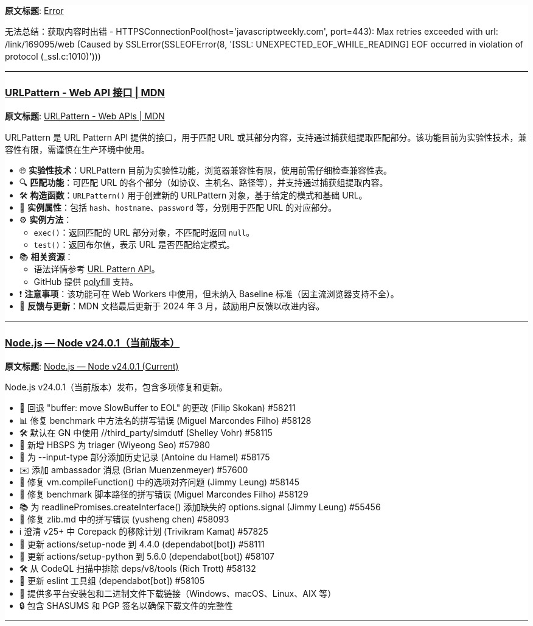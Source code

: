 **原文标题**: [Error](https://javascriptweekly.com/link/169095/web)

无法总结：获取内容时出错 - HTTPSConnectionPool(host='javascriptweekly.com', port=443): Max retries exceeded with url: /link/169095/web (Caused by SSLError(SSLEOFError(8, '[SSL: UNEXPECTED_EOF_WHILE_READING] EOF occurred in violation of protocol (_ssl.c:1010)')))

---

### [URLPattern - Web API 接口 | MDN](https://developer.mozilla.org/en-US/docs/Web/API/URLPattern)

**原文标题**: [URLPattern - Web APIs | MDN](https://developer.mozilla.org/en-US/docs/Web/API/URLPattern)

URLPattern 是 URL Pattern API 提供的接口，用于匹配 URL 或其部分内容，支持通过捕获组提取匹配部分。该功能目前为实验性技术，兼容性有限，需谨慎在生产环境中使用。

- 🌐 **实验性技术**：URLPattern 目前为实验性功能，浏览器兼容性有限，使用前需仔细检查兼容性表。  
- 🔍 **匹配功能**：可匹配 URL 的各个部分（如协议、主机名、路径等），并支持通过捕获组提取内容。  
- 🛠️ **构造函数**：`URLPattern()` 用于创建新的 URLPattern 对象，基于给定的模式和基础 URL。  
- 📌 **实例属性**：包括 `hash`、`hostname`、`password` 等，分别用于匹配 URL 的对应部分。  
- ⚙️ **实例方法**：  
  - `exec()`：返回匹配的 URL 部分对象，不匹配时返回 `null`。  
  - `test()`：返回布尔值，表示 URL 是否匹配给定模式。  
- 📚 **相关资源**：  
  - 语法详情参考 [URL Pattern API](https://developer.mozilla.org/en-US/docs/Web/API/URL_Pattern_API)。  
  - GitHub 提供 [polyfill](https://github.com/kenchris/urlpattern-polyfill) 支持。  
- ❗ **注意事项**：该功能可在 Web Workers 中使用，但未纳入 Baseline 标准（因主流浏览器支持不全）。  
- 🔄 **反馈与更新**：MDN 文档最后更新于 2024 年 3 月，鼓励用户反馈以改进内容。

---

### [Node.js — Node v24.0.1（当前版本）](https://nodejs.org/en/blog/release/v24.0.1)

**原文标题**: [Node.js — Node v24.0.1 (Current)](https://nodejs.org/en/blog/release/v24.0.1)

Node.js v24.0.1（当前版本）发布，包含多项修复和更新。

- 🔄 回退 "buffer: move SlowBuffer to EOL" 的更改 (Filip Skokan) #58211  
- 📊 修复 benchmark 中方法名的拼写错误 (Miguel Marcondes Filho) #58128  
- 🛠️ 默认在 GN 中使用 //third_party/simdutf (Shelley Vohr) #58115  
- 📝 新增 HBSPS 为 triager (Wiyeong Seo) #57980  
- 📄 为 --input-type 部分添加历史记录 (Antoine du Hamel) #58175  
- ✉️ 添加 ambassador 消息 (Brian Muenzenmeyer) #57600  
- 📖 修复 vm.compileFunction() 中的选项对齐问题 (Jimmy Leung) #58145  
- 🐛 修复 benchmark 脚本路径的拼写错误 (Miguel Marcondes Filho) #58129  
- 📚 为 readlinePromises.createInterface() 添加缺失的 options.signal (Jimmy Leung) #55456  
- 📄 修复 zlib.md 中的拼写错误 (yusheng chen) #58093  
- ℹ️ 澄清 v25+ 中 Corepack 的移除计划 (Trivikram Kamat) #57825  
- 🔄 更新 actions/setup-node 到 4.4.0 (dependabot[bot]) #58111  
- 🔄 更新 actions/setup-python 到 5.6.0 (dependabot[bot]) #58107  
- 🛠️ 从 CodeQL 扫描中排除 deps/v8/tools (Rich Trott) #58132  
- 🔧 更新 eslint 工具组 (dependabot[bot]) #58105  
- 💾 提供多平台安装包和二进制文件下载链接（Windows、macOS、Linux、AIX 等）  
- 🔒 包含 SHASUMS 和 PGP 签名以确保下载文件的完整性

---